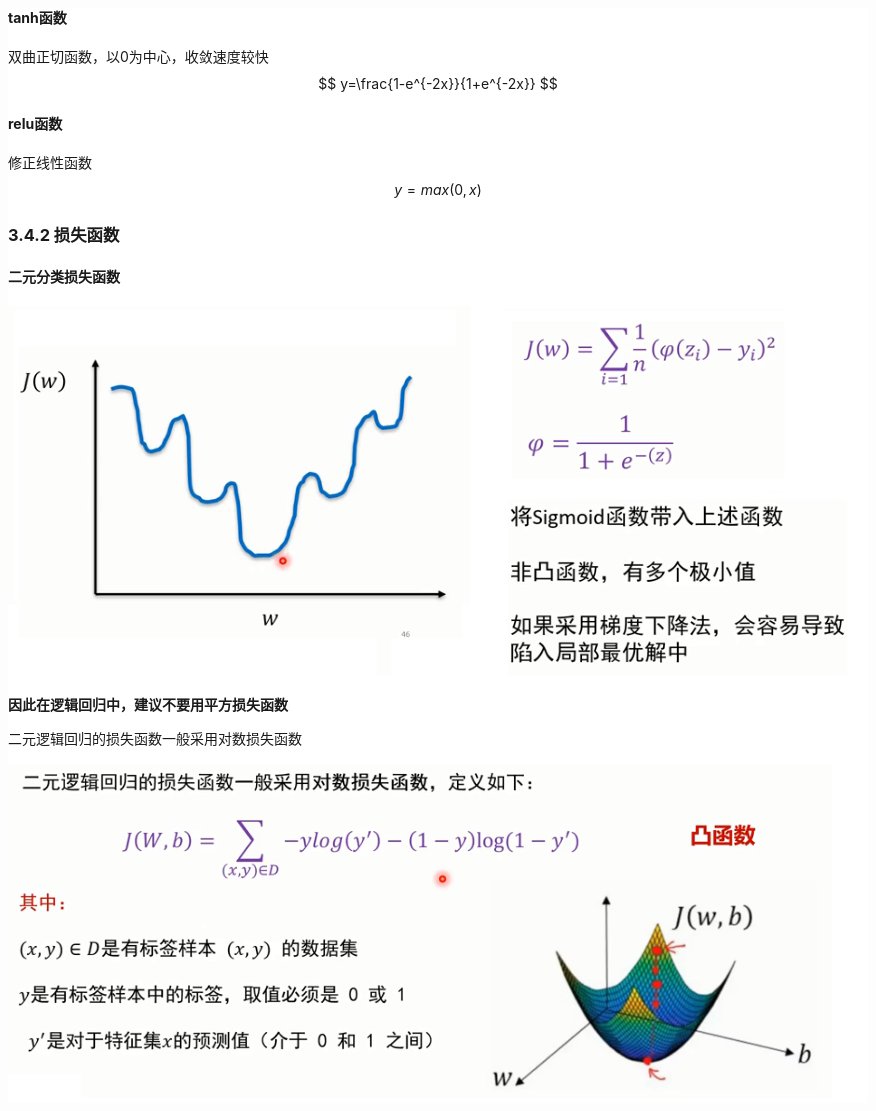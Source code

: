 

#### tanh函数

双曲正切函数，以0为中心，收敛速度较快
$$
y=\frac{1-e^{-2x}}{1+e^{-2x}}
$$

#### relu函数

修正线性函数
$$
y=max(0,x)
$$


### 3.4.2 损失函数

#### 二元分类损失函数

![](./legend/J_w_fun_pict.png)

**因此在逻辑回归中，建议不要用平方损失函数**

二元逻辑回归的损失函数一般采用对数损失函数

![](./legend/two_var_logic_huigui.png)
